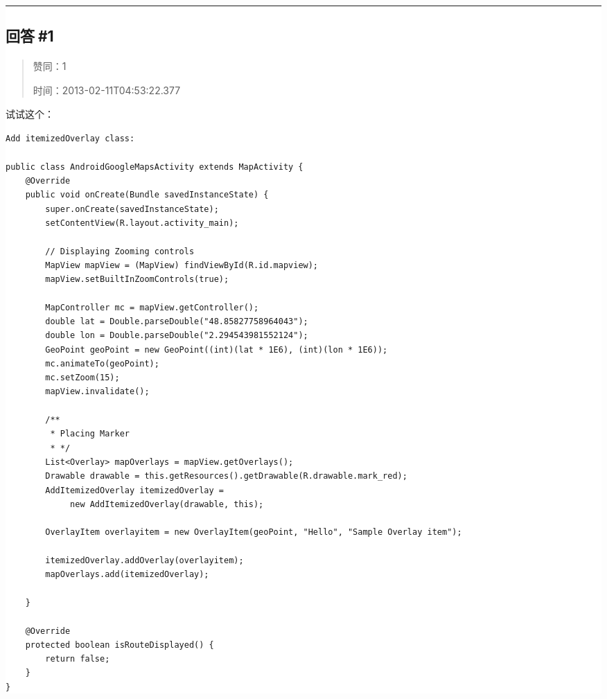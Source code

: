 * * *

## 回答 #1

> 赞同：1
> 
> 时间：2013-02-11T04:53:22.377

试试这个：

```
Add itemizedOverlay class:

public class AndroidGoogleMapsActivity extends MapActivity {
    @Override
    public void onCreate(Bundle savedInstanceState) {
        super.onCreate(savedInstanceState);
        setContentView(R.layout.activity_main);

        // Displaying Zooming controls
        MapView mapView = (MapView) findViewById(R.id.mapview);
        mapView.setBuiltInZoomControls(true);

        MapController mc = mapView.getController();
        double lat = Double.parseDouble("48.85827758964043");
        double lon = Double.parseDouble("2.294543981552124");
        GeoPoint geoPoint = new GeoPoint((int)(lat * 1E6), (int)(lon * 1E6));
        mc.animateTo(geoPoint);
        mc.setZoom(15);
        mapView.invalidate(); 

        /**
         * Placing Marker
         * */
        List<Overlay> mapOverlays = mapView.getOverlays();
        Drawable drawable = this.getResources().getDrawable(R.drawable.mark_red);
        AddItemizedOverlay itemizedOverlay = 
             new AddItemizedOverlay(drawable, this);

        OverlayItem overlayitem = new OverlayItem(geoPoint, "Hello", "Sample Overlay item");

        itemizedOverlay.addOverlay(overlayitem);
        mapOverlays.add(itemizedOverlay);

    }

    @Override
    protected boolean isRouteDisplayed() {
        return false;
    }
} 
```
